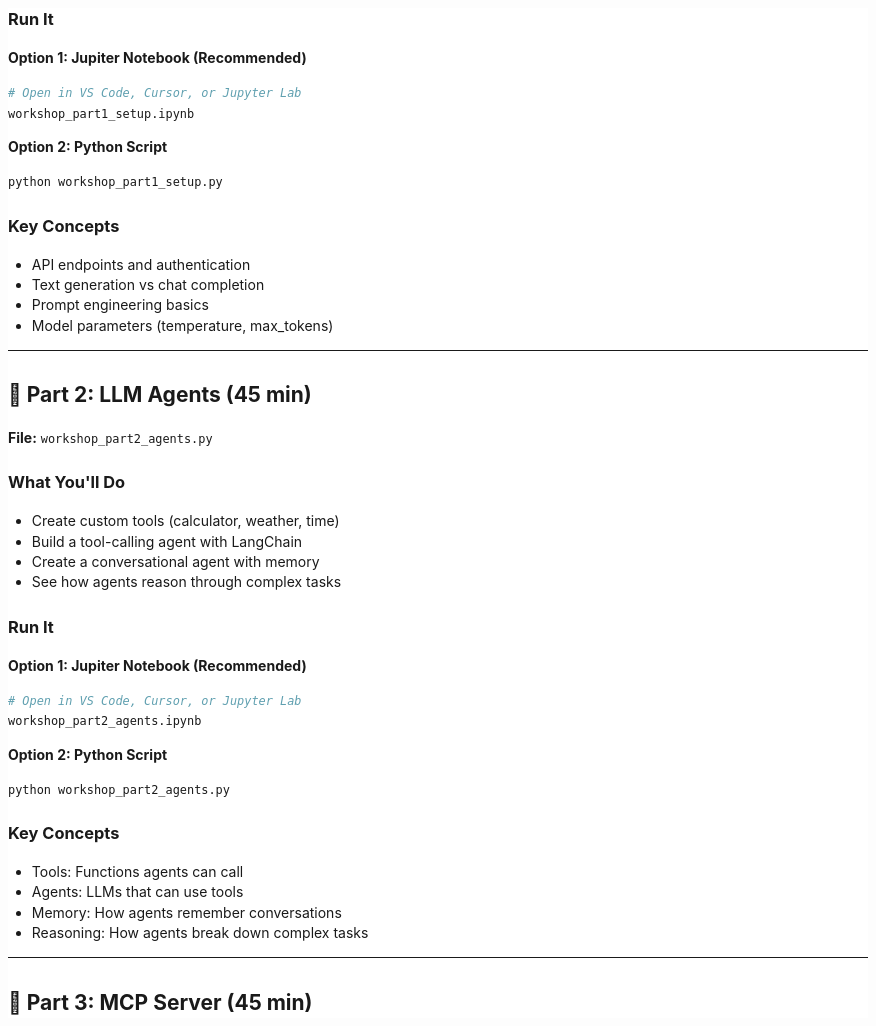 ### Run It

**Option 1: Jupiter Notebook (Recommended)**
```bash
# Open in VS Code, Cursor, or Jupyter Lab
workshop_part1_setup.ipynb
```

**Option 2: Python Script**
```bash
python workshop_part1_setup.py
```

### Key Concepts
- API endpoints and authentication
- Text generation vs chat completion
- Prompt engineering basics
- Model parameters (temperature, max_tokens)

---

## 🤖 Part 2: LLM Agents (45 min)

**File:** `workshop_part2_agents.py`

### What You'll Do
- Create custom tools (calculator, weather, time)
- Build a tool-calling agent with LangChain
- Create a conversational agent with memory
- See how agents reason through complex tasks

### Run It

**Option 1: Jupiter Notebook (Recommended)**
```bash
# Open in VS Code, Cursor, or Jupyter Lab
workshop_part2_agents.ipynb
```

**Option 2: Python Script**
```bash
python workshop_part2_agents.py
```

### Key Concepts
- Tools: Functions agents can call
- Agents: LLMs that can use tools
- Memory: How agents remember conversations
- Reasoning: How agents break down complex tasks

---

## 🔌 Part 3: MCP Server (45 min)
